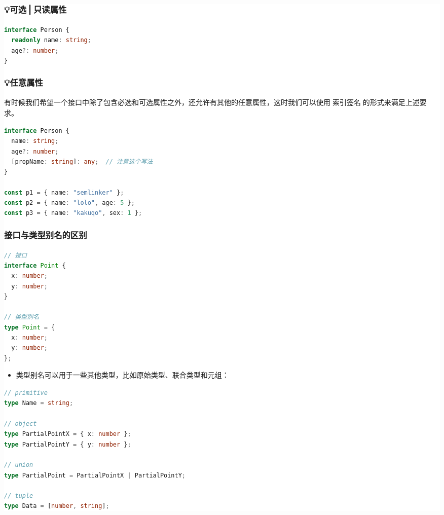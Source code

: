 ### 💡可选 | 只读属性

```ts
interface Person {
  readonly name: string;
  age?: number;
}

```

### 💡任意属性

有时候我们希望一个接口中除了包含必选和可选属性之外，还允许有其他的任意属性，这时我们可以使用 索引签名 的形式来满足上述要求。
```ts
interface Person {
  name: string;
  age?: number;
  [propName: string]: any;  // 注意这个写法
}

const p1 = { name: "semlinker" };
const p2 = { name: "lolo", age: 5 };
const p3 = { name: "kakuqo", sex: 1 };

```

### 接口与类型别名的区别 

```ts
// 接口
interface Point {
  x: number;
  y: number;
}

// 类型别名
type Point = {
  x: number;
  y: number;
};

```

- 类型别名可以用于一些其他类型，比如原始类型、联合类型和元组：

```ts
// primitive
type Name = string;

// object
type PartialPointX = { x: number };
type PartialPointY = { y: number };

// union
type PartialPoint = PartialPointX | PartialPointY;

// tuple
type Data = [number, string];

```


[sym]: "semlinker",
  [index: string]: string;
  [index: number]: string;
  [p in Keys]: any;